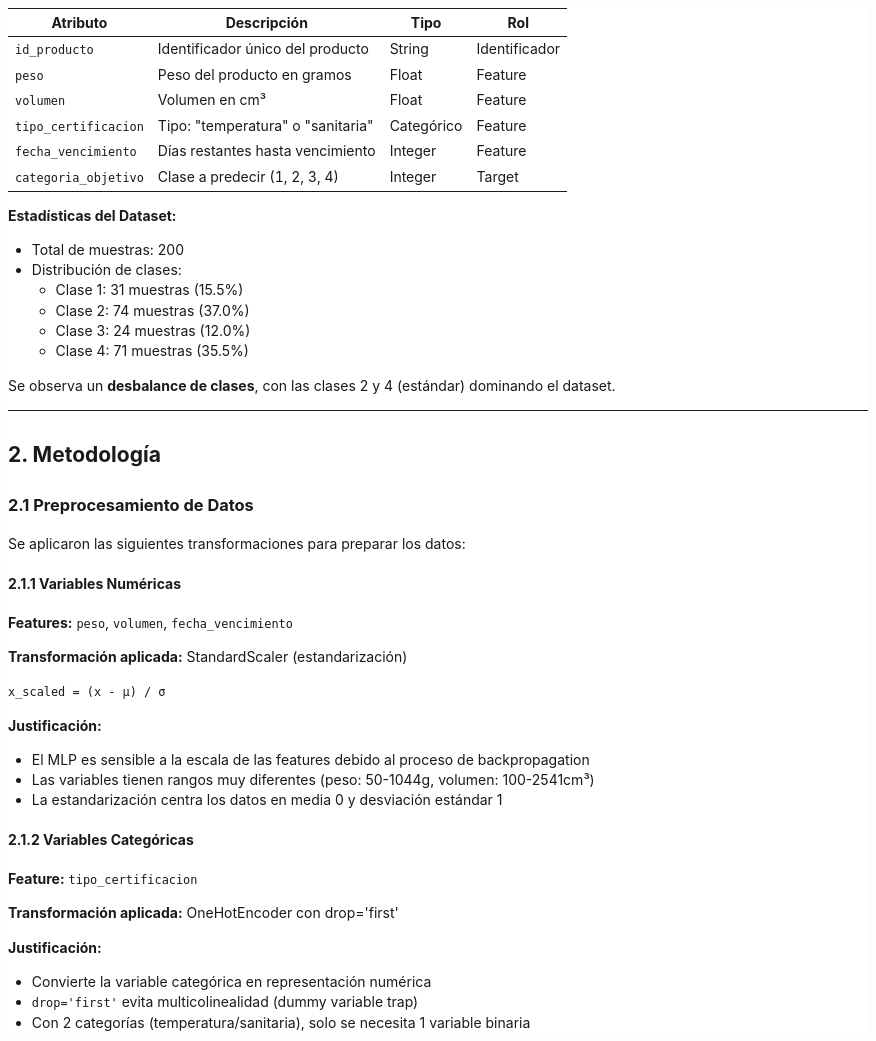 | Atributo | Descripción | Tipo | Rol |
|----------|-------------|------|-----|
| `id_producto` | Identificador único del producto | String | Identificador |
| `peso` | Peso del producto en gramos | Float | Feature |
| `volumen` | Volumen en cm³ | Float | Feature |
| `tipo_certificacion` | Tipo: "temperatura" o "sanitaria" | Categórico | Feature |
| `fecha_vencimiento` | Días restantes hasta vencimiento | Integer | Feature |
| `categoria_objetivo` | Clase a predecir (1, 2, 3, 4) | Integer | Target |

**Estadísticas del Dataset:**
- Total de muestras: 200
- Distribución de clases:
  - Clase 1: 31 muestras (15.5%)
  - Clase 2: 74 muestras (37.0%)
  - Clase 3: 24 muestras (12.0%)
  - Clase 4: 71 muestras (35.5%)

Se observa un **desbalance de clases**, con las clases 2 y 4 (estándar) dominando el dataset.

---

## 2. Metodología

### 2.1 Preprocesamiento de Datos

Se aplicaron las siguientes transformaciones para preparar los datos:

#### 2.1.1 Variables Numéricas
**Features:** `peso`, `volumen`, `fecha_vencimiento`

**Transformación aplicada:** StandardScaler (estandarización)
```
x_scaled = (x - μ) / σ
```

**Justificación:**
- El MLP es sensible a la escala de las features debido al proceso de backpropagation
- Las variables tienen rangos muy diferentes (peso: 50-1044g, volumen: 100-2541cm³)
- La estandarización centra los datos en media 0 y desviación estándar 1

#### 2.1.2 Variables Categóricas
**Feature:** `tipo_certificacion`

**Transformación aplicada:** OneHotEncoder con drop='first'

**Justificación:**
- Convierte la variable categórica en representación numérica
- `drop='first'` evita multicolinealidad (dummy variable trap)
- Con 2 categorías (temperatura/sanitaria), solo se necesita 1 variable binaria
